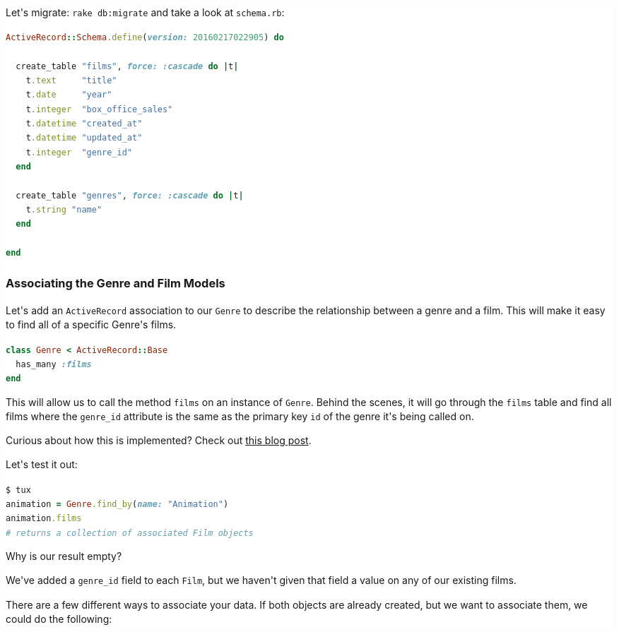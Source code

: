 Let's migrate: `rake db:migrate` and take a look at `schema.rb`:

```ruby
ActiveRecord::Schema.define(version: 20160217022905) do

  create_table "films", force: :cascade do |t|
    t.text     "title"
    t.date     "year"
    t.integer  "box_office_sales"
    t.datetime "created_at"
    t.datetime "updated_at"
    t.integer  "genre_id"
  end

  create_table "genres", force: :cascade do |t|
    t.string "name"
  end

end
```

### Associating the Genre and Film Models

Let's add an `ActiveRecord` association to our `Genre` to describe the relationship between a genre and a film. This will make it easy to find all of a specific Genre's films.

```ruby
class Genre < ActiveRecord::Base
  has_many :films
end
```

This will allow us to call the method `films` on an instance of `Genre`. Behind the scenes, it will go through the `films` table and find all films where the `genre_id` attribute is the same as the primary key `id` of the genre it's being called on.

Curious about how this is implemented? Check out [this blog post](http://callahanchris.github.io/blog/2014/10/08/behind-the-scenes-of-the-has-many-active-record-association/). 

Let's test it out:

```ruby
$ tux
animation = Genre.find_by(name: "Animation")
animation.films
# returns a collection of associated Film objects

```

Why is our result empty?

We've added a `genre_id` field to each `Film`, but we haven't given that field a value on any of our existing films.

There are a few different ways to associate your data. If both objects are already created, but we want to associate them, we could do the following:
